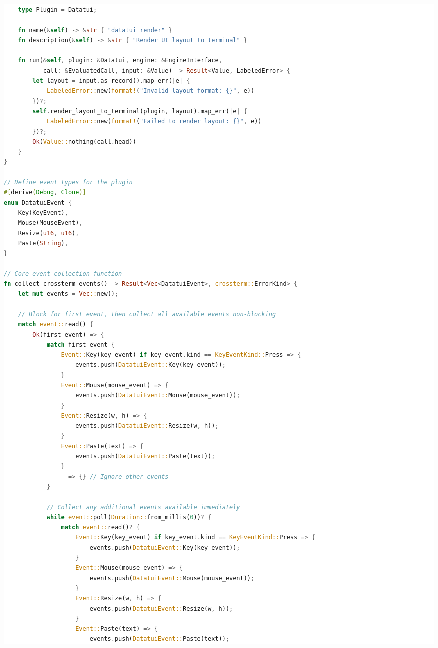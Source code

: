 ```rust
    type Plugin = Datatui;
    
    fn name(&self) -> &str { "datatui render" }
    fn description(&self) -> &str { "Render UI layout to terminal" }
    
    fn run(&self, plugin: &Datatui, engine: &EngineInterface,
           call: &EvaluatedCall, input: &Value) -> Result<Value, LabeledError> {
        let layout = input.as_record().map_err(|e| {
            LabeledError::new(format!("Invalid layout format: {}", e))
        })?;
        self.render_layout_to_terminal(plugin, layout).map_err(|e| {
            LabeledError::new(format!("Failed to render layout: {}", e))
        })?;
        Ok(Value::nothing(call.head))
    }
}

// Define event types for the plugin
#[derive(Debug, Clone)]
enum DatatuiEvent {
    Key(KeyEvent),
    Mouse(MouseEvent),
    Resize(u16, u16),
    Paste(String),
}

// Core event collection function
fn collect_crossterm_events() -> Result<Vec<DatatuiEvent>, crossterm::ErrorKind> {
    let mut events = Vec::new();
    
    // Block for first event, then collect all available events non-blocking
    match event::read() {
        Ok(first_event) => {
            match first_event {
                Event::Key(key_event) if key_event.kind == KeyEventKind::Press => {
                    events.push(DatatuiEvent::Key(key_event));
                }
                Event::Mouse(mouse_event) => {
                    events.push(DatatuiEvent::Mouse(mouse_event));
                }
                Event::Resize(w, h) => {
                    events.push(DatatuiEvent::Resize(w, h));
                }
                Event::Paste(text) => {
                    events.push(DatatuiEvent::Paste(text));
                }
                _ => {} // Ignore other events
            }
            
            // Collect any additional events available immediately
            while event::poll(Duration::from_millis(0))? {
                match event::read()? {
                    Event::Key(key_event) if key_event.kind == KeyEventKind::Press => {
                        events.push(DatatuiEvent::Key(key_event));
                    }
                    Event::Mouse(mouse_event) => {
                        events.push(DatatuiEvent::Mouse(mouse_event));
                    }
                    Event::Resize(w, h) => {
                        events.push(DatatuiEvent::Resize(w, h));
                    }
                    Event::Paste(text) => {
                        events.push(DatatuiEvent::Paste(text));
```